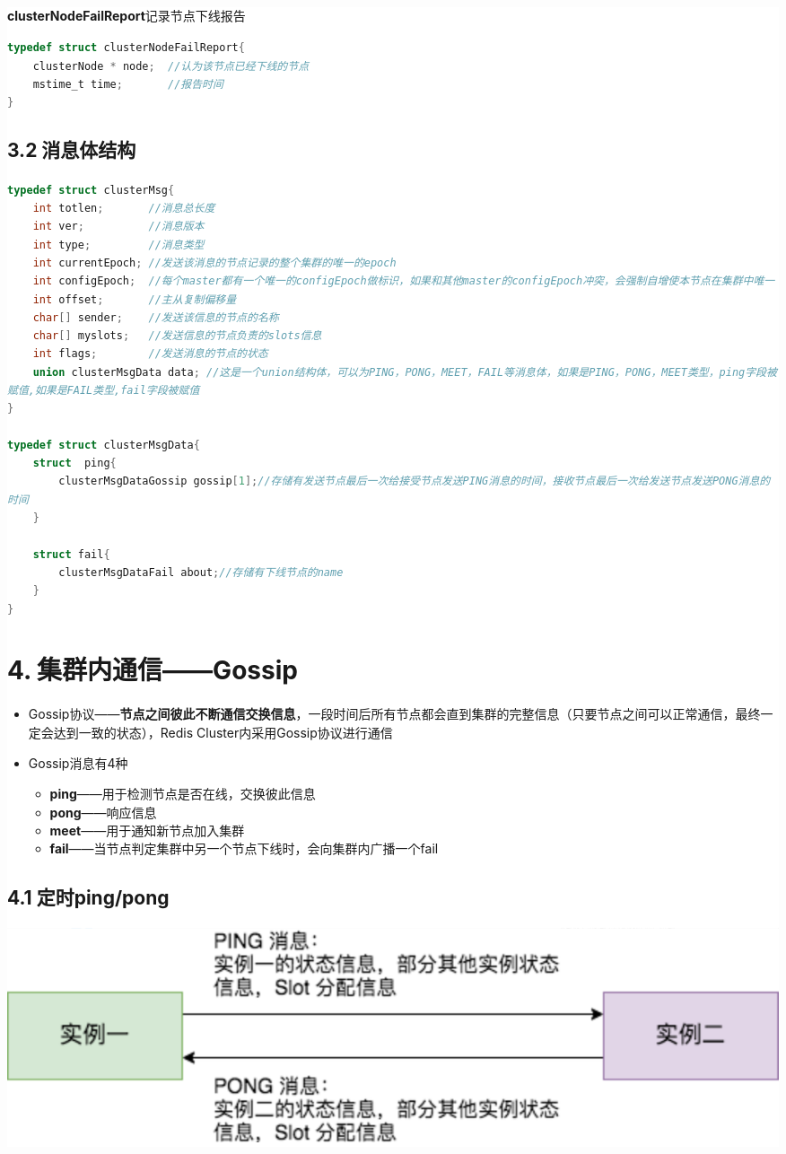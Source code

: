 **clusterNodeFailReport**记录节点下线报告

```c
typedef struct clusterNodeFailReport{
    clusterNode * node;  //认为该节点已经下线的节点
    mstime_t time;       //报告时间
}
```

## 3.2 消息体结构

```c
typedef struct clusterMsg{
    int totlen;       //消息总长度
    int ver;          //消息版本
    int type;         //消息类型
    int currentEpoch; //发送该消息的节点记录的整个集群的唯一的epoch
    int configEpoch;  //每个master都有一个唯一的configEpoch做标识，如果和其他master的configEpoch冲突，会强制自增使本节点在集群中唯一 
    int offset;       //主从复制偏移量
    char[] sender;    //发送该信息的节点的名称
    char[] myslots;   //发送信息的节点负责的slots信息
    int flags;        //发送消息的节点的状态
    union clusterMsgData data; //这是一个union结构体，可以为PING，PONG，MEET，FAIL等消息体，如果是PING，PONG，MEET类型，ping字段被赋值,如果是FAIL类型,fail字段被赋值
}

typedef struct clusterMsgData{
    struct  ping{
        clusterMsgDataGossip gossip[1];//存储有发送节点最后一次给接受节点发送PING消息的时间，接收节点最后一次给发送节点发送PONG消息的时间
    }

    struct fail{
        clusterMsgDataFail about;//存储有下线节点的name
    }
}
```

# 4. 集群内通信——Gossip

* Gossip协议——**节点之间彼此不断通信交换信息**，一段时间后所有节点都会直到集群的完整信息（只要节点之间可以正常通信，最终一定会达到一致的状态），Redis Cluster内采用Gossip协议进行通信

* Gossip消息有4种
  
  * **ping**——用于检测节点是否在线，交换彼此信息
  * **pong**——响应信息
  * **meet**——用于通知新节点加入集群
  * **fail**——当节点判定集群中另一个节点下线时，会向集群内广播一个fail

## 4.1 定时ping/pong

![54](p/54.png)